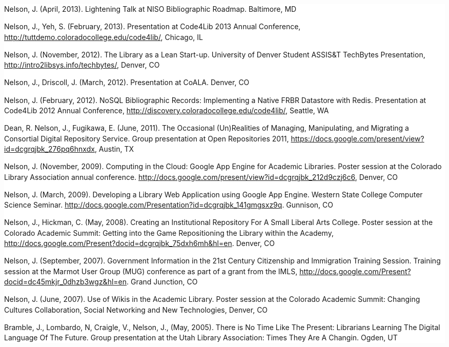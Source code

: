 Nelson, J. (April, 2013). Lightening Talk at NISO Bibliographic Roadmap.
Baltimore, MD

Nelson, J., Yeh, S. (February, 2013). Presentation at Code4Lib 2013
Annual Conference, <http://tuttdemo.coloradocollege.edu/code4lib/>,
Chicago, IL

Nelson, J. (November, 2012). The Library as a Lean Start-up. University
of Denver Student ASSIS&T TechBytes Presentation,
<http://intro2libsys.info/techbytes/>, Denver, CO

Nelson, J., Driscoll, J. (March, 2012). Presentation at CoALA.
Denver, CO

Nelson, J. (February, 2012). NoSQL Bibliographic Records: Implementing a
Native FRBR Datastore with Redis. Presentation at Code4Lib 2012 Annual
Conference, <http://discovery.coloradocollege.edu/code4lib/>, 
Seattle, WA

Dean, R. Nelson, J., Fugikawa, E. (June, 2011). The Occasional (Un)Realities of Managing,
Manipulating, and Migrating a Consortial Digital Repository Service.
Group presentation at Open Repositories 2011,
https://docs.google.com/present/view?id=dcgrqjbk_276pq6hnxdx,
Austin, TX

Nelson, J. (November, 2009). Computing in the Cloud: Google App Engine for Academic Libraries. 
Poster session at the Colorado Library Association annual conference.
http://docs.google.com/present/view?id=dcgrqjbk_212d9czj6c6,
Denver, CO

Nelson, J. (March, 2009). Developing a Library Web Application using Google App
Engine. Western State College Computer Science Seminar.
http://docs.google.com/Presentation?id=dcgrqjbk_141gmgsxz9q.
Gunnison, CO

Nelson, J., Hickman, C. (May, 2008). Creating an Institutional Repository For A Small Liberal Arts
College. Poster session at the Colorado Academic Summit: Getting
into the Game Repositioning the Library within the Academy,
http://docs.google.com/Present?docid=dcgrqjbk_75dxh6mh&hl=en.
Denver, CO

Nelson, J. (September, 2007). Government Information in the 21st Century Citizenship
and Immigration Training Session. Training session at the Marmot
User Group (MUG) conference as part of a grant from the IMLS,
http://docs.google.com/Present?docid=dc45mkjr_0dhzb3wgz&hl=en.
Grand Junction, CO

Nelson, J. (June, 2007). Use of Wikis in the Academic Library. Poster session 
at the Colorado Academic Summit: Changing Cultures Collaboration, Social 
Networking and New Technologies, 
Denver, CO

Bramble, J., Lombardo, N, Craigle, V., Nelson, J., (May, 2005). There is No Time Like The Present:
Librarians Learning The Digital Language Of The Future. Group
presentation at the Utah Library Association: Times They Are A Changin.
Ogden, UT
